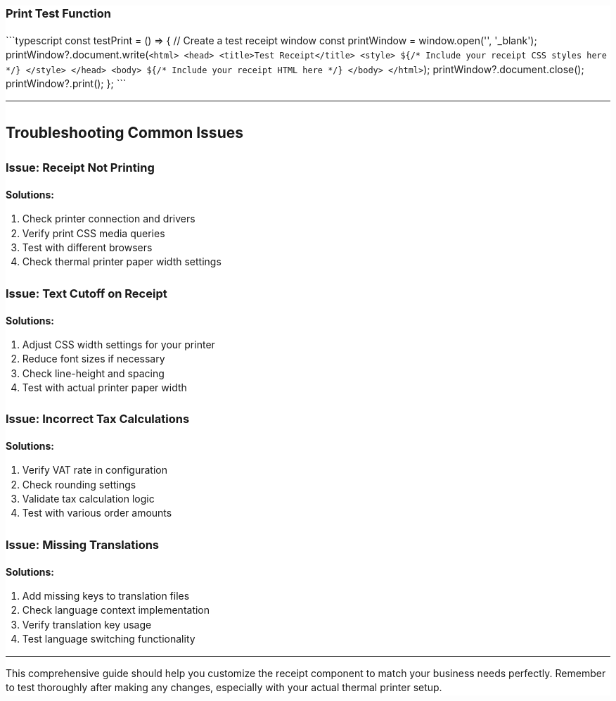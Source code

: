 ### Print Test Function
\`\`\`typescript
const testPrint = () => {
  // Create a test receipt window
  const printWindow = window.open('', '_blank');
  printWindow?.document.write(`
    <html>
      <head>
        <title>Test Receipt</title>
        <style>
          ${/* Include your receipt CSS styles here */}
        </style>
      </head>
      <body>
        ${/* Include your receipt HTML here */}
      </body>
    </html>
  `);
  printWindow?.document.close();
  printWindow?.print();
};
\`\`\`

---

## Troubleshooting Common Issues

### Issue: Receipt Not Printing
**Solutions:**
1. Check printer connection and drivers
2. Verify print CSS media queries
3. Test with different browsers
4. Check thermal printer paper width settings

### Issue: Text Cutoff on Receipt
**Solutions:**
1. Adjust CSS width settings for your printer
2. Reduce font sizes if necessary
3. Check line-height and spacing
4. Test with actual printer paper width

### Issue: Incorrect Tax Calculations
**Solutions:**
1. Verify VAT rate in configuration
2. Check rounding settings
3. Validate tax calculation logic
4. Test with various order amounts

### Issue: Missing Translations
**Solutions:**
1. Add missing keys to translation files
2. Check language context implementation
3. Verify translation key usage
4. Test language switching functionality

---

This comprehensive guide should help you customize the receipt component to match your business needs perfectly. Remember to test thoroughly after making any changes, especially with your actual thermal printer setup.
